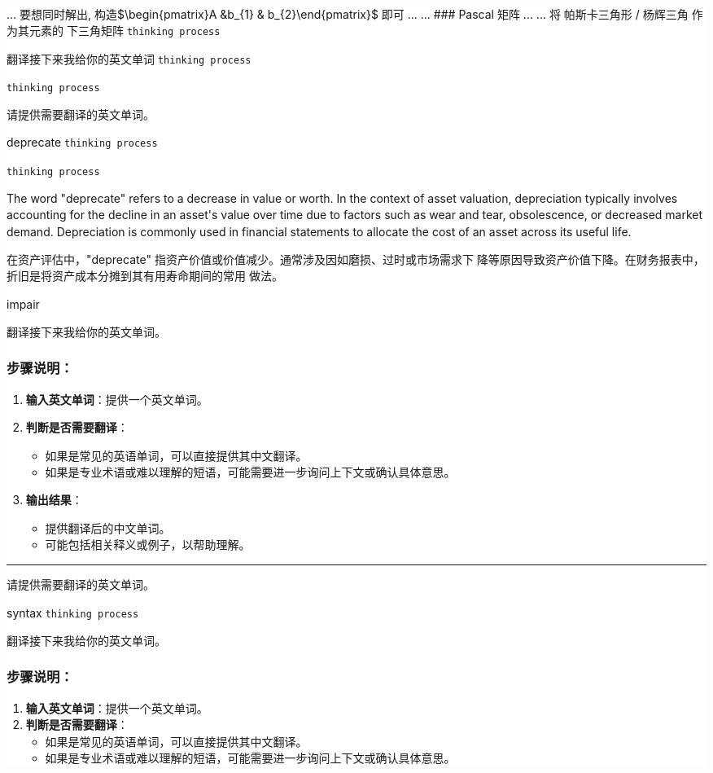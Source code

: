 ... 要想同时解出, 构造$\begin{pmatrix}A &b_{1} & b_{2}\end{pmatrix}$ 即可
...
... ### Pascal 矩阵
...
... 将 帕斯卡三角形 / 杨辉三角 作为其元素的 下三角矩阵
`thinking process`

 翻译接下来我给你的英文单词
`thinking process`

`thinking process`

请提供需要翻译的英文单词。

 deprecate
`thinking process`

`thinking process`

The word "deprecate" refers to a decrease in value or worth. In the context of
asset valuation, depreciation typically involves accounting for the decline in an
asset's value over time due to factors such as wear and tear, obsolescence, or
decreased market demand. Depreciation is commonly used in financial statements to
allocate the cost of an asset across its useful life.

在资产评估中，"deprecate" 指资产价值或价值减少。通常涉及因如磨损、过时或市场需求下
降等原因导致资产价值下降。在财务报表中，折旧是将资产成本分摊到其有用寿命期间的常用
做法。

 impair


翻译接下来我给你的英文单词。

### 步骤说明：

1. **输入英文单词**：提供一个英文单词。
2. **判断是否需要翻译**：
   - 如果是常见的英语单词，可以直接提供其中文翻译。
   - 如果是专业术语或难以理解的短语，可能需要进一步询问上下文或确认具体意思。

3. **输出结果**：
   - 提供翻译后的中文单词。
   - 可能包括相关释义或例子，以帮助理解。

---

请提供需要翻译的英文单词。

 syntax
`thinking process`

翻译接下来我给你的英文单词。

### 步骤说明：

1. **输入英文单词**：提供一个英文单词。
2. **判断是否需要翻译**：
   - 如果是常见的英语单词，可以直接提供其中文翻译。
   - 如果是专业术语或难以理解的短语，可能需要进一步询问上下文或确认具体意思。
